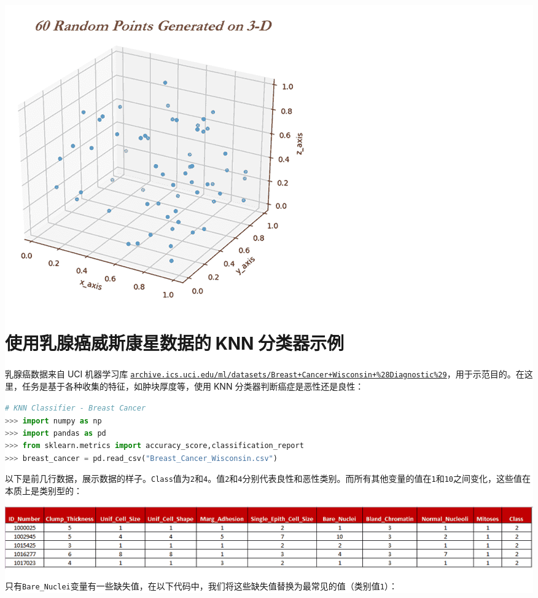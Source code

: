 ![](img/d36eb8b9-0634-45b7-8c12-41eb2711b1a6.png)

# 使用乳腺癌威斯康星数据的 KNN 分类器示例

乳腺癌数据来自 UCI 机器学习库 [`archive.ics.uci.edu/ml/datasets/Breast+Cancer+Wisconsin+%28Diagnostic%29`](http://archive.ics.uci.edu/ml/datasets/Breast+Cancer+Wisconsin+%28Diagnostic%29)，用于示范目的。在这里，任务是基于各种收集的特征，如肿块厚度等，使用 KNN 分类器判断癌症是恶性还是良性：

```py
# KNN Classifier - Breast Cancer 
>>> import numpy as np 
>>> import pandas as pd 
>>> from sklearn.metrics import accuracy_score,classification_report 
>>> breast_cancer = pd.read_csv("Breast_Cancer_Wisconsin.csv") 
```

以下是前几行数据，展示数据的样子。`Class`值为`2`和`4`。值`2`和`4`分别代表良性和恶性类别。而所有其他变量的值在`1`和`10`之间变化，这些值在本质上是类别型的：

![](img/66458e11-de44-4ba8-9bbd-d96eacae2b68.png)

只有`Bare_Nuclei`变量有一些缺失值，在以下代码中，我们将这些缺失值替换为最常见的值（类别值`1`）：
